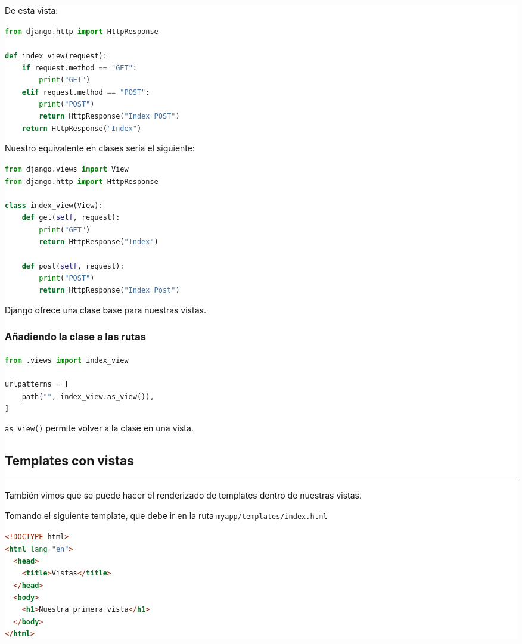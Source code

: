 De esta vista: 

```python
from django.http import HttpResponse

def index_view(request):
    if request.method == "GET":
        print("GET")
    elif request.method == "POST":
        print("POST")
        return HttpResponse("Index POST")
    return HttpResponse("Index")
```

Nuestro equivalente en clases sería el siguiente:

```python
from django.views import View
from django.http import HttpResponse

class index_view(View):
    def get(self, request):
        print("GET")
        return HttpResponse("Index")

    def post(self, request):
        print("POST")
        return HttpResponse("Index Post")
```

Django ofrece una clase base para nuestras vistas.

### Añadiendo la clase a las rutas

```python
from .views import index_view

urlpatterns = [
    path("", index_view.as_view()),
]
```

`as_view()` permite volver a la clase en una vista.

## Templates con vistas 
---
También vimos que se puede hacer el renderizado de templates dentro de nuestras vistas.

Tomando el siguiente template, que debe ir en la ruta `myapp/templates/index.html`

```html
<!DOCTYPE html>
<html lang="en">
  <head>
    <title>Vistas</title>
  </head>
  <body>
    <h1>Nuestra primera vista</h1>
  </body>
</html>
```
